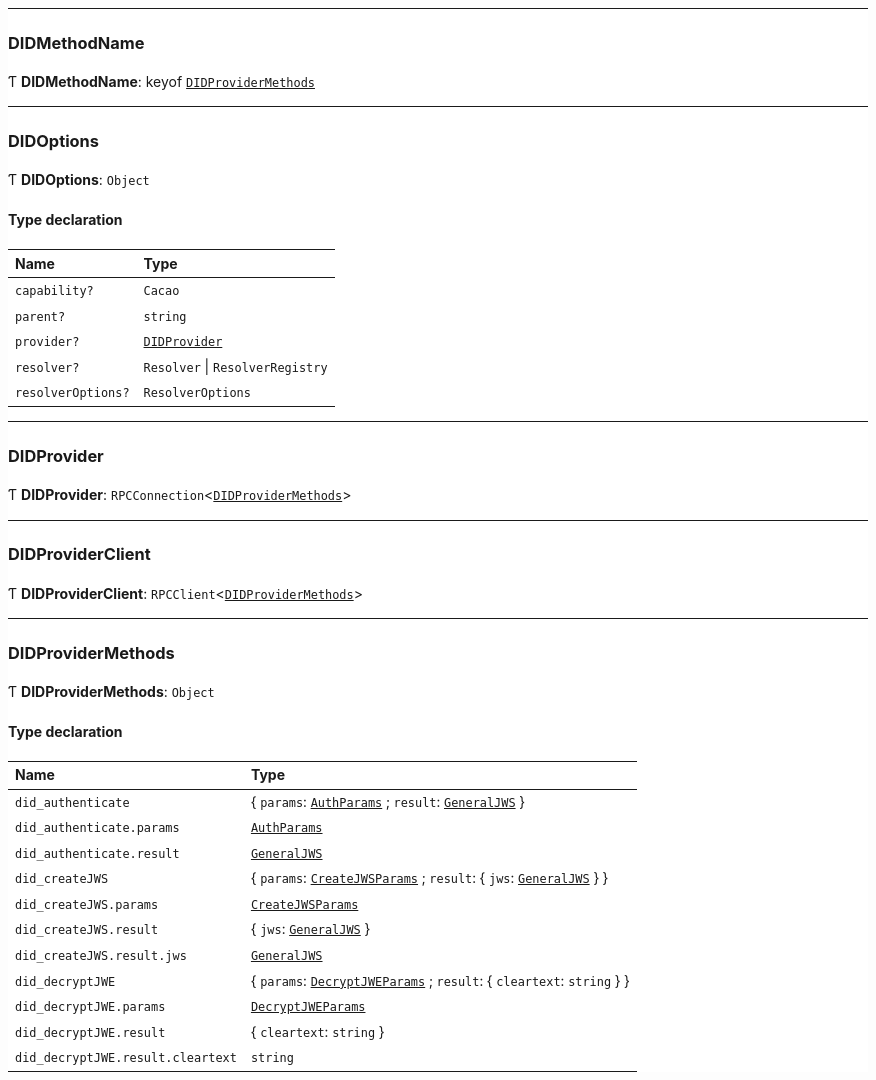 ___

### DIDMethodName

Ƭ **DIDMethodName**: keyof [`DIDProviderMethods`](dids.md#didprovidermethods)

___

### DIDOptions

Ƭ **DIDOptions**: `Object`

#### Type declaration

| Name | Type |
| :------ | :------ |
| `capability?` | `Cacao` |
| `parent?` | `string` |
| `provider?` | [`DIDProvider`](dids.md#didprovider) |
| `resolver?` | `Resolver` \| `ResolverRegistry` |
| `resolverOptions?` | `ResolverOptions` |

___

### DIDProvider

Ƭ **DIDProvider**: `RPCConnection`<[`DIDProviderMethods`](dids.md#didprovidermethods)\>

___

### DIDProviderClient

Ƭ **DIDProviderClient**: `RPCClient`<[`DIDProviderMethods`](dids.md#didprovidermethods)\>

___

### DIDProviderMethods

Ƭ **DIDProviderMethods**: `Object`

#### Type declaration

| Name | Type |
| :------ | :------ |
| `did_authenticate` | { `params`: [`AuthParams`](dids.md#authparams) ; `result`: [`GeneralJWS`](dids.md#generaljws)  } |
| `did_authenticate.params` | [`AuthParams`](dids.md#authparams) |
| `did_authenticate.result` | [`GeneralJWS`](dids.md#generaljws) |
| `did_createJWS` | { `params`: [`CreateJWSParams`](dids.md#createjwsparams) ; `result`: { `jws`: [`GeneralJWS`](dids.md#generaljws)  }  } |
| `did_createJWS.params` | [`CreateJWSParams`](dids.md#createjwsparams) |
| `did_createJWS.result` | { `jws`: [`GeneralJWS`](dids.md#generaljws)  } |
| `did_createJWS.result.jws` | [`GeneralJWS`](dids.md#generaljws) |
| `did_decryptJWE` | { `params`: [`DecryptJWEParams`](dids.md#decryptjweparams) ; `result`: { `cleartext`: `string`  }  } |
| `did_decryptJWE.params` | [`DecryptJWEParams`](dids.md#decryptjweparams) |
| `did_decryptJWE.result` | { `cleartext`: `string`  } |
| `did_decryptJWE.result.cleartext` | `string` |
